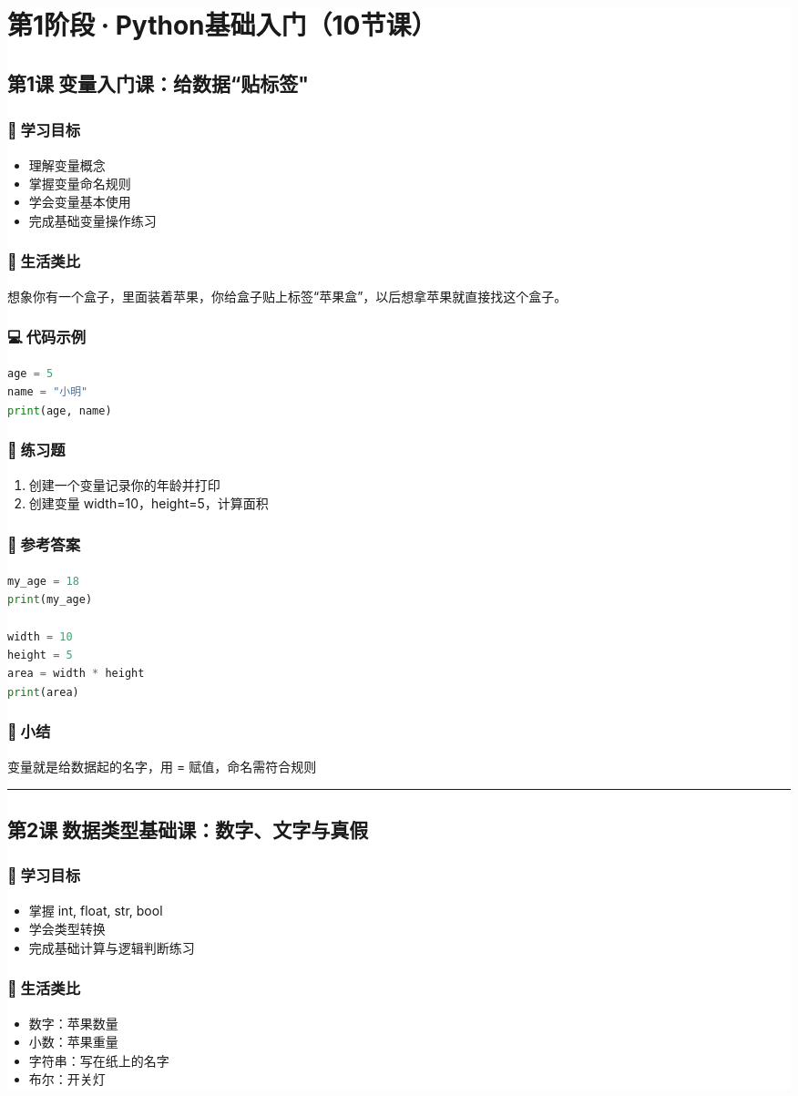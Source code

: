 # 第1阶段 · Python基础入门（10节课）

## 第1课 变量入门课：给数据“贴标签"  
### 🎯 学习目标
- 理解变量概念
- 掌握变量命名规则
- 学会变量基本使用
- 完成基础变量操作练习

### 🧠 生活类比
想象你有一个盒子，里面装着苹果，你给盒子贴上标签“苹果盒”，以后想拿苹果就直接找这个盒子。

### 💻 代码示例
```python
age = 5
name = "小明"
print(age, name)
```

### 🧩 练习题
1. 创建一个变量记录你的年龄并打印
2. 创建变量 width=10，height=5，计算面积

### 📝 参考答案
```python
my_age = 18
print(my_age)

width = 10
height = 5
area = width * height
print(area)
```

### 📖 小结
变量就是给数据起的名字，用 = 赋值，命名需符合规则

---

## 第2课 数据类型基础课：数字、文字与真假  
### 🎯 学习目标
- 掌握 int, float, str, bool
- 学会类型转换
- 完成基础计算与逻辑判断练习

### 🧠 生活类比
- 数字：苹果数量
- 小数：苹果重量
- 字符串：写在纸上的名字
- 布尔：开关灯
